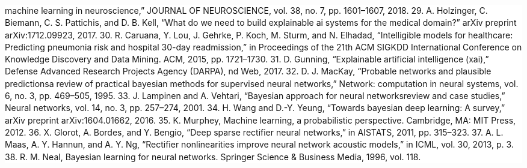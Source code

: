 machine learning in neuroscience,” JOURNAL OF NEUROSCIENCE, vol. 38, no. 7,
pp. 1601–1607, 2018.
29. A. Holzinger, C. Biemann, C. S. Pattichis, and D. B. Kell, “What do we need to build
explainable ai systems for the medical domain?” arXiv preprint arXiv:1712.09923,
2017.
30. R. Caruana, Y. Lou, J. Gehrke, P. Koch, M. Sturm, and N. Elhadad, “Intelligible
models for healthcare: Predicting pneumonia risk and hospital 30-day readmission,”
in Proceedings of the 21th ACM SIGKDD International Conference on Knowledge
Discovery and Data Mining. ACM, 2015, pp. 1721–1730.
31. D. Gunning, “Explainable artificial intelligence (xai),” Defense Advanced Research
Projects Agency (DARPA), nd Web, 2017.
32. D. J. MacKay, “Probable networks and plausible predictionsa review of practical
bayesian methods for supervised neural networks,” Network: computation in neural
systems, vol. 6, no. 3, pp. 469–505, 1995.
33. J. Lampinen and A. Vehtari, “Bayesian approach for neural networksreview and case
studies,” Neural networks, vol. 14, no. 3, pp. 257–274, 2001.
34. H. Wang and D.-Y. Yeung, “Towards bayesian deep learning: A survey,” arXiv
preprint arXiv:1604.01662, 2016.
35. K. Murphey, Machine learning, a probabilistic perspective.  Cambridge, MA: MIT
Press, 2012.
36. X. Glorot, A. Bordes, and Y. Bengio, “Deep sparse rectifier neural networks,” in
AISTATS, 2011, pp. 315–323.
37. A. L. Maas, A. Y. Hannun, and A. Y. Ng, “Rectifier nonlinearities improve neural
network acoustic models,” in ICML, vol. 30, 2013, p. 3.
38. R. M. Neal, Bayesian learning for neural networks.  Springer Science & Business
Media, 1996, vol. 118.
